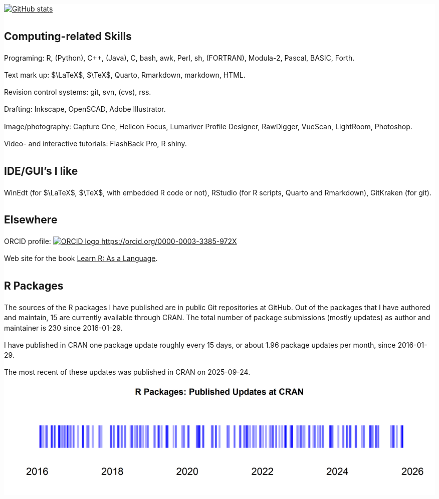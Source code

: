 


[![GitHub
stats](https://github-readme-stats.vercel.app/api?username=aphalo&show_icons=true&theme=transparent)](https://github.com/anuraghazra/github-readme-stats)

## Computing-related Skills

Programing: R, (Python), C++, (Java), C, bash, awk, Perl, sh, (FORTRAN),
Modula-2, Pascal, BASIC, Forth.

Text mark up: $\LaTeX$, $\TeX$, Quarto, Rmarkdown, markdown, HTML.

Revision control systems: git, svn, (cvs), rss.

Drafting: Inkscape, OpenSCAD, Adobe Illustrator.

Image/photography: Capture One, Helicon Focus, Lumariver Profile
Designer, RawDigger, VueScan, LightRoom, Photoshop.

Video- and interactive tutorials: FlashBack Pro, R shiny.

## IDE/GUI’s I like

WinEdt (for $\LaTeX$, $\TeX$, with embedded R code or not), RStudio (for
R scripts, Quarto and Rmarkdown), GitKraken (for git).

## Elsewhere

ORCID profile: <a href="https://orcid.org/0000-0003-3385-972X">
<img alt="ORCID logo" src="https://info.orcid.org/wp-content/uploads/2019/11/orcid_16x16.png" width="16" height="16" />
https://orcid.org/0000-0003-3385-972X </a>

Web site for the book [Learn R: As a
Language](https://www.learnr-book.info/).

## R Packages

The sources of the R packages I have published are in public Git
repositories at GitHub. Out of the packages that I have authored and
maintain, 15 are currently available through CRAN. The total number of
package submissions (mostly updates) as author and maintainer is 230
since 2016-01-29.

I have published in CRAN one package update roughly every 15 days, or
about 1.96 package updates per month, since 2016-01-29.

The most recent of these updates was published in CRAN on 2025-09-24.

<img src="illustrations/cran-packages-plot-1.png" width="100%" />
